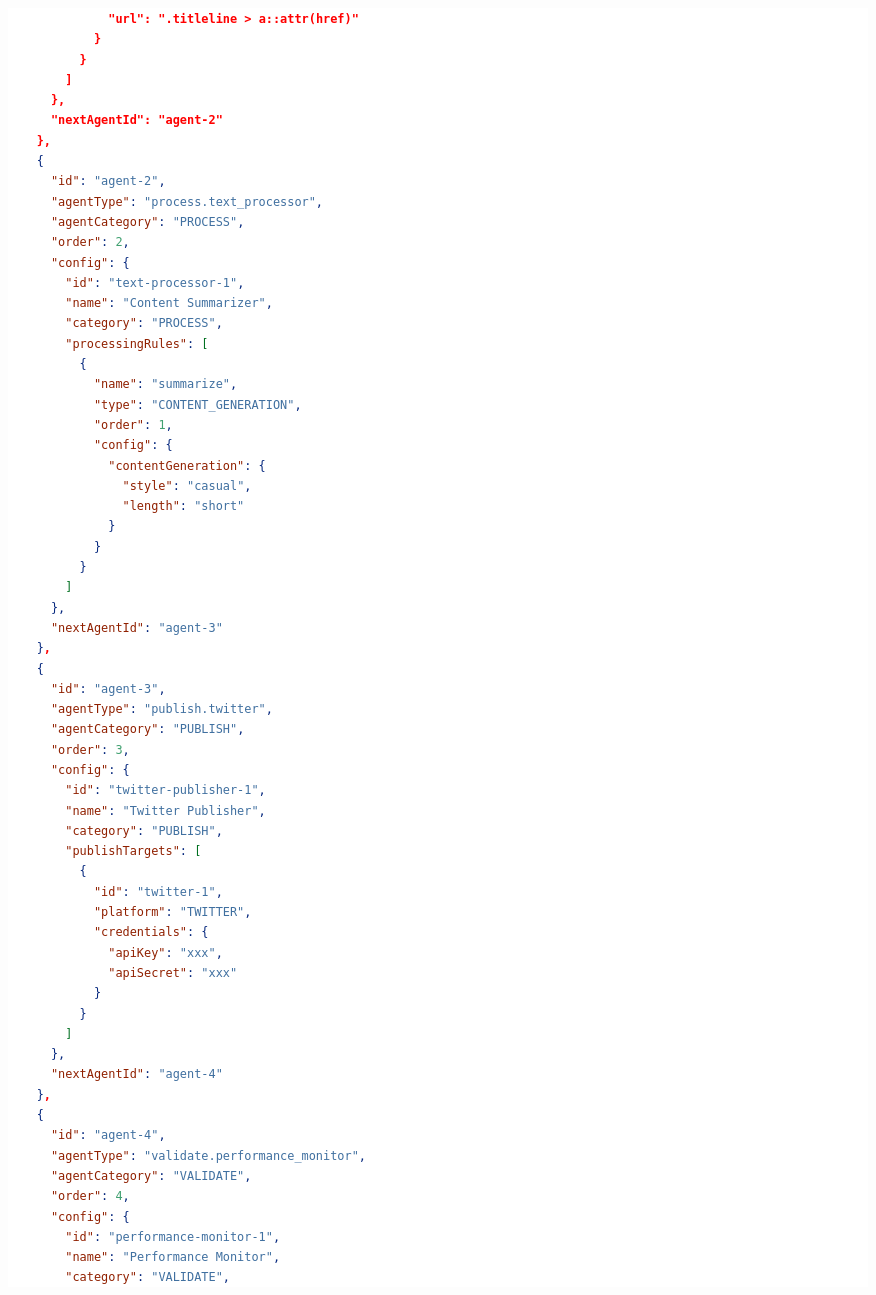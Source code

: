 ```json
              "url": ".titleline > a::attr(href)"
            }
          }
        ]
      },
      "nextAgentId": "agent-2"
    },
    {
      "id": "agent-2",
      "agentType": "process.text_processor",
      "agentCategory": "PROCESS",
      "order": 2,
      "config": {
        "id": "text-processor-1",
        "name": "Content Summarizer",
        "category": "PROCESS",
        "processingRules": [
          {
            "name": "summarize",
            "type": "CONTENT_GENERATION",
            "order": 1,
            "config": {
              "contentGeneration": {
                "style": "casual",
                "length": "short"
              }
            }
          }
        ]
      },
      "nextAgentId": "agent-3"
    },
    {
      "id": "agent-3",
      "agentType": "publish.twitter",
      "agentCategory": "PUBLISH",
      "order": 3,
      "config": {
        "id": "twitter-publisher-1",
        "name": "Twitter Publisher",
        "category": "PUBLISH",
        "publishTargets": [
          {
            "id": "twitter-1",
            "platform": "TWITTER",
            "credentials": {
              "apiKey": "xxx",
              "apiSecret": "xxx"
            }
          }
        ]
      },
      "nextAgentId": "agent-4"
    },
    {
      "id": "agent-4",
      "agentType": "validate.performance_monitor",
      "agentCategory": "VALIDATE",
      "order": 4,
      "config": {
        "id": "performance-monitor-1",
        "name": "Performance Monitor",
        "category": "VALIDATE",
```